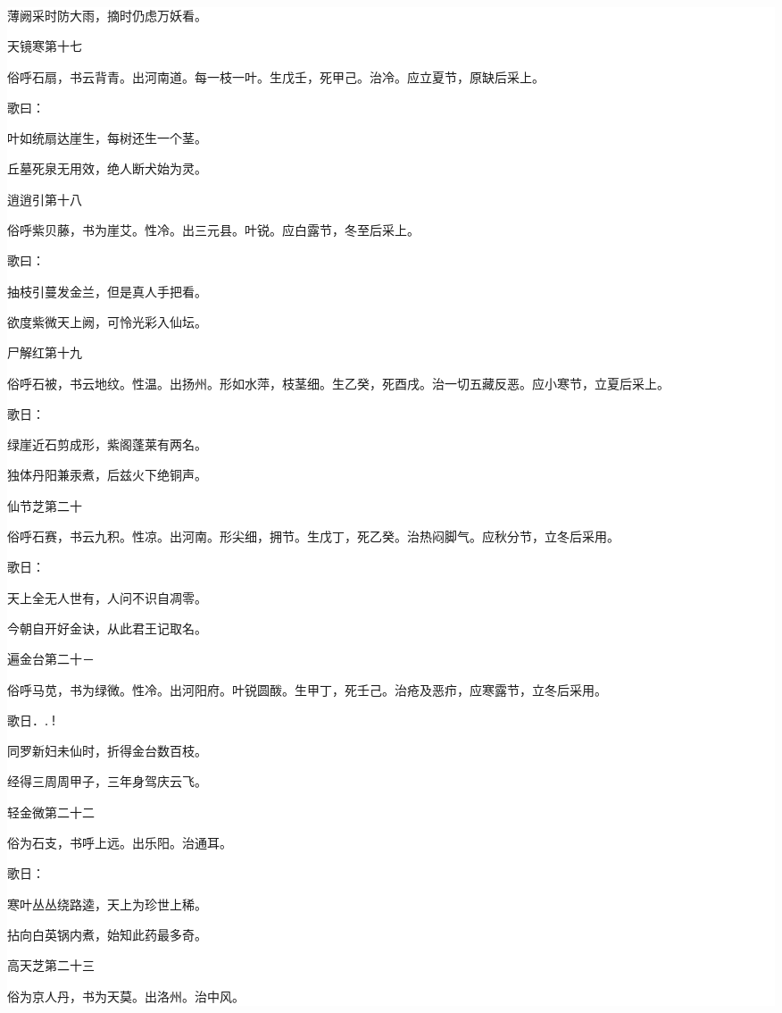 薄阙采时防大雨，摘时仍虑万妖看。  

天镜寒第十七  

俗呼石扇，书云背青。出河南道。每一枝一叶。生戊壬，死甲己。治冷。应立夏节，原缺后采上。  

歌曰：  

叶如统扇达崖生，每树还生一个茎。  

丘墓死泉无用效，绝人断犬始为灵。  

逍逍引第十八  

俗呼紫贝藤，书为崖艾。性冷。出三元县。叶锐。应白露节，冬至后采上。  

歌曰：  

抽枝引蔓发金兰，但是真人手把看。  

欲度紫微天上阙，可怜光彩入仙坛。  

尸解红第十九  

俗呼石被，书云地纹。性温。出扬州。形如水萍，枝茎细。生乙癸，死酉戌。治一切五藏反恶。应小寒节，立夏后采上。  

歌日：  

绿崖近石剪成形，紫阁蓬莱有两名。  

独体丹阳兼汞煮，后兹火下绝铜声。  

仙节芝第二十  

俗呼石赛，书云九积。性凉。出河南。形尖细，拥节。生戊丁，死乙癸。治热闷脚气。应秋分节，立冬后采用。  

歌日：  

天上全无人世有，人问不识自凋零。  

今朝自开好金诀，从此君王记取名。  

遍金台第二十－  

俗呼马苋，书为绿微。性冷。出河阳府。叶锐圆酦。生甲丁，死壬己。治疮及恶疖，应寒露节，立冬后采用。  

歌日．. !  

同罗新妇未仙时，折得金台数百枝。  

经得三周周甲子，三年身驾庆云飞。  

轻金微第二十二  

俗为石支，书呼上远。出乐阳。治通耳。  

歌日：  

寒叶丛丛绕路逵，天上为珍世上稀。  

拈向白英锅内煮，始知此药最多奇。  

高天芝第二十三  

俗为京人丹，书为天莫。出洛州。治中风。  
